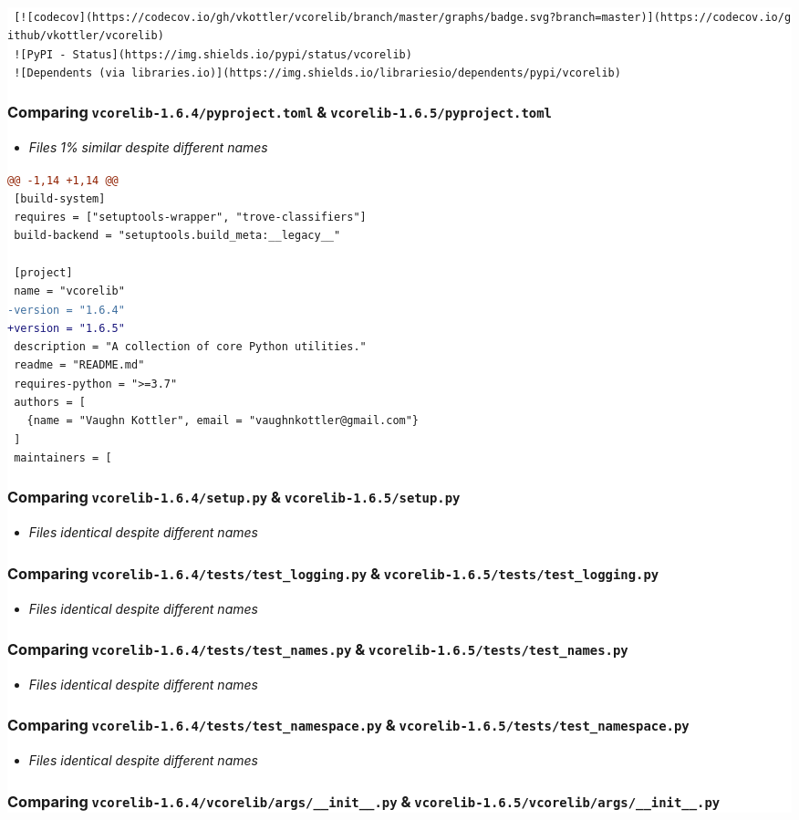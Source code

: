 ```diff
 [![codecov](https://codecov.io/gh/vkottler/vcorelib/branch/master/graphs/badge.svg?branch=master)](https://codecov.io/github/vkottler/vcorelib)
 ![PyPI - Status](https://img.shields.io/pypi/status/vcorelib)
 ![Dependents (via libraries.io)](https://img.shields.io/librariesio/dependents/pypi/vcorelib)
```

### Comparing `vcorelib-1.6.4/pyproject.toml` & `vcorelib-1.6.5/pyproject.toml`

 * *Files 1% similar despite different names*

```diff
@@ -1,14 +1,14 @@
 [build-system]
 requires = ["setuptools-wrapper", "trove-classifiers"]
 build-backend = "setuptools.build_meta:__legacy__"
 
 [project]
 name = "vcorelib"
-version = "1.6.4"
+version = "1.6.5"
 description = "A collection of core Python utilities."
 readme = "README.md"
 requires-python = ">=3.7"
 authors = [
   {name = "Vaughn Kottler", email = "vaughnkottler@gmail.com"}
 ]
 maintainers = [
```

### Comparing `vcorelib-1.6.4/setup.py` & `vcorelib-1.6.5/setup.py`

 * *Files identical despite different names*

### Comparing `vcorelib-1.6.4/tests/test_logging.py` & `vcorelib-1.6.5/tests/test_logging.py`

 * *Files identical despite different names*

### Comparing `vcorelib-1.6.4/tests/test_names.py` & `vcorelib-1.6.5/tests/test_names.py`

 * *Files identical despite different names*

### Comparing `vcorelib-1.6.4/tests/test_namespace.py` & `vcorelib-1.6.5/tests/test_namespace.py`

 * *Files identical despite different names*

### Comparing `vcorelib-1.6.4/vcorelib/args/__init__.py` & `vcorelib-1.6.5/vcorelib/args/__init__.py`
